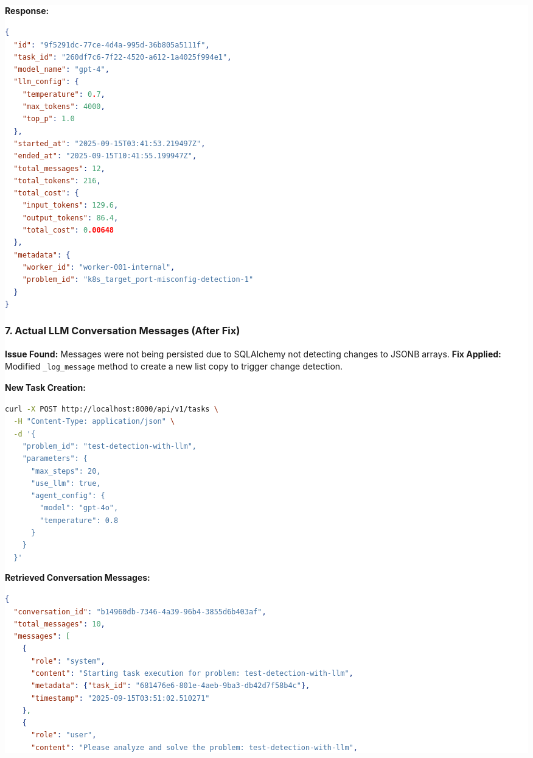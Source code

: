 **Response:**
```json
{
  "id": "9f5291dc-77ce-4d4a-995d-36b805a5111f",
  "task_id": "260df7c6-7f22-4520-a612-1a4025f994e1",
  "model_name": "gpt-4",
  "llm_config": {
    "temperature": 0.7,
    "max_tokens": 4000,
    "top_p": 1.0
  },
  "started_at": "2025-09-15T03:41:53.219497Z",
  "ended_at": "2025-09-15T10:41:55.199947Z",
  "total_messages": 12,
  "total_tokens": 216,
  "total_cost": {
    "input_tokens": 129.6,
    "output_tokens": 86.4,
    "total_cost": 0.00648
  },
  "metadata": {
    "worker_id": "worker-001-internal",
    "problem_id": "k8s_target_port-misconfig-detection-1"
  }
}
```

### 7. Actual LLM Conversation Messages (After Fix)

**Issue Found:** Messages were not being persisted due to SQLAlchemy not detecting changes to JSONB arrays.
**Fix Applied:** Modified `_log_message` method to create a new list copy to trigger change detection.

**New Task Creation:**
```bash
curl -X POST http://localhost:8000/api/v1/tasks \
  -H "Content-Type: application/json" \
  -d '{
    "problem_id": "test-detection-with-llm",
    "parameters": {
      "max_steps": 20,
      "use_llm": true,
      "agent_config": {
        "model": "gpt-4o",
        "temperature": 0.8
      }
    }
  }'
```

**Retrieved Conversation Messages:**
```json
{
  "conversation_id": "b14960db-7346-4a39-96b4-3855d6b403af",
  "total_messages": 10,
  "messages": [
    {
      "role": "system",
      "content": "Starting task execution for problem: test-detection-with-llm",
      "metadata": {"task_id": "681476e6-801e-4aeb-9ba3-db42d7f58b4c"},
      "timestamp": "2025-09-15T03:51:02.510271"
    },
    {
      "role": "user",
      "content": "Please analyze and solve the problem: test-detection-with-llm",
```